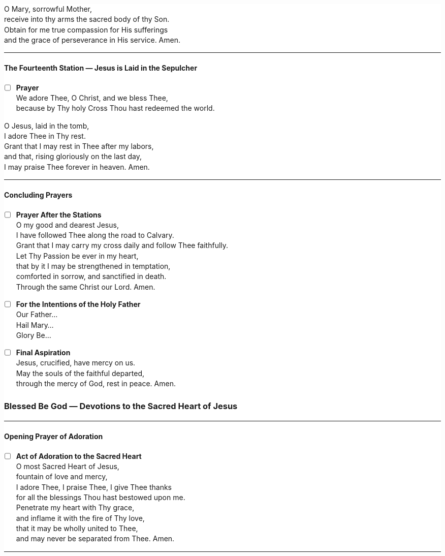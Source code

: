 O Mary, sorrowful Mother,  
receive into thy arms the sacred body of thy Son.  
Obtain for me true compassion for His sufferings  
and the grace of perseverance in His service. Amen.  

---

#### The Fourteenth Station — Jesus is Laid in the Sepulcher  

- [ ] **Prayer**  
We adore Thee, O Christ, and we bless Thee,  
because by Thy holy Cross Thou hast redeemed the world.  

O Jesus, laid in the tomb,  
I adore Thee in Thy rest.  
Grant that I may rest in Thee after my labors,  
and that, rising gloriously on the last day,  
I may praise Thee forever in heaven. Amen.  

---

#### Concluding Prayers

- [ ] **Prayer After the Stations**  
O my good and dearest Jesus,  
I have followed Thee along the road to Calvary.  
Grant that I may carry my cross daily and follow Thee faithfully.  
Let Thy Passion be ever in my heart,  
that by it I may be strengthened in temptation,  
comforted in sorrow, and sanctified in death.  
Through the same Christ our Lord. Amen.  

- [ ] **For the Intentions of the Holy Father**  
Our Father…  
Hail Mary…  
Glory Be…  

- [ ] **Final Aspiration**  
Jesus, crucified, have mercy on us.  
May the souls of the faithful departed,  
through the mercy of God, rest in peace. Amen.  


### Blessed Be God — Devotions to the Sacred Heart of Jesus

---

#### Opening Prayer of Adoration

- [ ] **Act of Adoration to the Sacred Heart**  
O most Sacred Heart of Jesus,  
fountain of love and mercy,  
I adore Thee, I praise Thee, I give Thee thanks  
for all the blessings Thou hast bestowed upon me.  
Penetrate my heart with Thy grace,  
and inflame it with the fire of Thy love,  
that it may be wholly united to Thee,  
and may never be separated from Thee. Amen.  

---